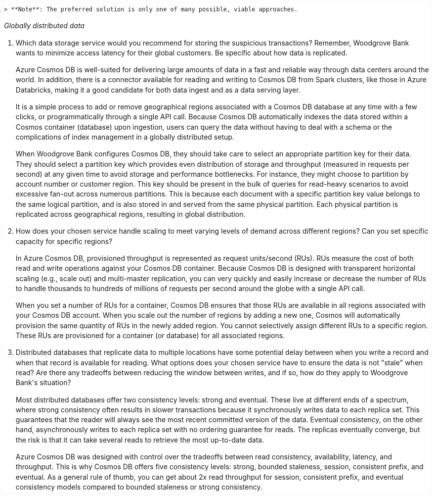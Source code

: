     > **Note**: The preferred solution is only one of many possible, viable approaches.

_Globally distributed data_

1.  Which data storage service would you recommend for storing the suspicious transactions? Remember, Woodgrove Bank wants to minimize access latency for their global customers. Be specific about how data is replicated.

    Azure Cosmos DB is well-suited for delivering large amounts of data in a fast and reliable way through data centers around the world. In addition, there is a connector available for reading and writing to Cosmos DB from Spark clusters, like those in Azure Databricks, making it a good candidate for both data ingest and as a data serving layer.

    It is a simple process to add or remove geographical regions associated with a Cosmos DB database at any time with a few clicks, or programmatically through a single API call. Because Cosmos DB automatically indexes the data stored within a Cosmos container (database) upon ingestion, users can query the data without having to deal with a schema or the complications of index management in a globally distributed setup.

    When Woodgrove Bank configures Cosmos DB, they should take care to select an appropriate partition key for their data. They should select a partition key which provides even distribution of storage and throughput (measured in requests per second) at any given time to avoid storage and performance bottlenecks. For instance, they might choose to partition by account number or customer region. This key should be present in the bulk of queries for read-heavy scenarios to avoid excessive fan-out across numerous partitions. This is because each document with a specific partition key value belongs to the same logical partition, and is also stored in and served from the same physical partition. Each physical partition is replicated across geographical regions, resulting in global distribution.

2.  How does your chosen service handle scaling to meet varying levels of demand across different regions? Can you set specific capacity for specific regions?

    In Azure Cosmos DB, provisioned throughput is represented as request units/second (RUs). RUs measure the cost of both read and write operations against your Cosmos DB container. Because Cosmos DB is designed with transparent horizontal scaling (e.g., scale out) and multi-master replication, you can very quickly and easily increase or decrease the number of RUs to handle thousands to hundreds of millions of requests per second around the globe with a single API call.

    When you set a number of RUs for a container, Cosmos DB ensures that those RUs are available in all regions associated with your Cosmos DB account. When you scale out the number of regions by adding a new one, Cosmos will automatically provision the same quantity of RUs in the newly added region. You cannot selectively assign different RUs to a specific region. These RUs are provisioned for a container (or database) for all associated regions.

3.  Distributed databases that replicate data to multiple locations have some potential delay between when you write a record and when that record is available for reading. What options does your chosen service have to ensure the data is not "stale" when read? Are there any tradeoffs between reducing the window between writes, and if so, how do they apply to Woodgrove Bank's situation?

    Most distributed databases offer two consistency levels: strong and eventual. These live at different ends of a spectrum, where strong consistency often results in slower transactions because it synchronously writes data to each replica set. This guarantees that the reader will always see the most recent committed version of the data. Eventual consistency, on the other hand, asynchronously writes to each replica set with no ordering guarantee for reads. The replicas eventually converge, but the risk is that it can take several reads to retrieve the most up-to-date data.

    Azure Cosmos DB was designed with control over the tradeoffs between read consistency, availability, latency, and throughput. This is why Cosmos DB offers five consistency levels: strong, bounded staleness, session, consistent prefix, and eventual. As a general rule of thumb, you can get about 2x read throughput for session, consistent prefix, and eventual consistency models compared to bounded staleness or strong consistency.
